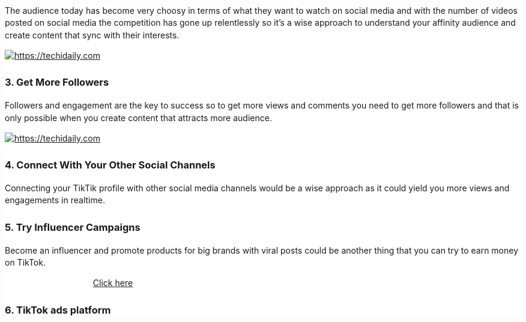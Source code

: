 The audience today has become very choosy in terms of what they want to watch on social media and with the number of videos posted on social media the competition has gone up relentlessly so it’s a wise approach to understand your affinity audience and create content that sync with their interests.


<a href="https://malaysia-healthcare-travel-council.pxf.io/c/5597632/1557746/17382" target="_top" id="1557746">
  <img src="//a.impactradius-go.com/display-ad/17382-1557746" border="0" alt="https://techidaily.com" width="300" height="90"/>
</a>
<img height="0" width="0" src="https://malaysia-healthcare-travel-council.pxf.io/i/5597632/1557746/17382" style="position:absolute;visibility:hidden;" border="0" />


### 3\. Get More Followers

Followers and engagement are the key to success so to get more views and comments you need to get more followers and that is only possible when you create content that attracts more audience.


<a href="https://aligracehair.sjv.io/c/5597632/2115946/19272" target="_top" id="2115946">
  <img src="//a.impactradius-go.com/display-ad/19272-2115946" border="0" alt="https://techidaily.com" width="300" height="90"/>
</a>
<img height="0" width="0" src="https://aligracehair.sjv.io/i/5597632/2115946/19272" style="position:absolute;visibility:hidden;" border="0" />


### 4\. Connect With Your Other Social Channels

Connecting your TikTik profile with other social media channels would be a wise approach as it could yield you more views and engagements in realtime.

### 5\. Try Influencer Campaigns

Become an influencer and promote products for big brands with viral posts could be another thing that you can try to earn money on TikTok.


<span id="1983552">
					<video width="576" height="240" style="cursor:pointer"
           poster="//a.impactradius-go.com/display-clicktoplayimage/1983552.png"
           onclick="if(!this.playClicked){this.play();this.setAttribute('controls',true);this.playClicked=true;}">
	   <source src="//a.impactradius-go.com/display-ad/22993-1983552">
	   <img src="//a.impactradius-go.com/display-clicktoplayimage/1983552.png" style="border: none; height: 100%; width: 100%; object-fit: contain">
	</video>
	<div style="width:360px;text-align:center"><a href="javascript:window.open(decodeURIComponent('https%3A%2F%2Fhomestyler.sjv.io%2Fc%2F5597632%2F1983552%2F22993'), '_blank');void(0);">Click here</a></div>
</span>
<img height="0" width="0" src="https://imp.pxf.io/i/5597632/1983552/22993" style="position:absolute;visibility:hidden;" border="0" />


### 6\. TikTok ads platform
